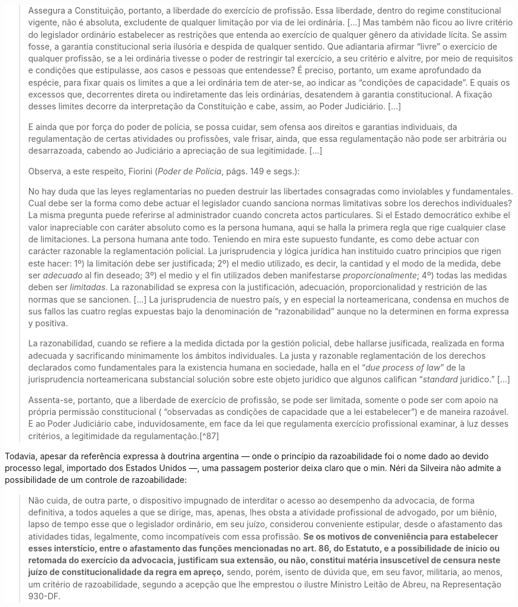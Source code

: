 >Assegura a Constituição, portanto, a liberdade do exercício de profissão. Essa liberdade, dentro do regime constitucional vigente, não é absoluta, excludente de qualquer limitação por via de lei ordinária. [...] Mas também não ficou ao livre critério do legislador ordinário estabelecer as restrições que entenda ao exercício de qualquer gênero da atividade lícita. Se assim fosse, a garantia constitucional seria ilusória e despida de qualquer sentido. Que adiantaria afirmar “livre” o exercício de qualquer profissão, se a lei ordinária tivesse o poder de restringir tal exercício, a seu critério e alvitre, por meio de requisitos e condições que estipulasse, aos casos e pessoas que entendesse? É preciso, portanto, um exame aprofundado da espécie, para fixar quais os limites a que a lei ordinária tem de ater-se, ao indicar as “condições de capacidade”. E quais os excessos que, decorrentes direta ou indiretamente das leis ordinárias, desatendem à garantia constitucional. A fixação desses limites decorre da interpretação da Constituição e cabe, assim, ao Poder Judiciário. [...]
>
>E ainda que por força do poder de polícia, se possa cuidar, sem ofensa aos direitos e garantias individuais, da regulamentação de certas atividades ou profissões, vale frisar, ainda, que essa regulamentação não pode ser arbitrária ou desarrazoada, cabendo ao Judiciário a apreciação de sua legitimidade. [...]
>
>Observa, a este respeito, Fiorini (*Poder de Polícia*, págs. 149 e segs.):
>
>No hay duda que las leyes reglamentarias no pueden destruir las libertades consagradas como inviolables y fundamentales. Cual debe ser la forma como debe actuar el legislador cuando sanciona normas limitativas sobre los derechos individuales? La misma pregunta puede referirse al administrador cuando concreta actos particulares. Si el Estado democrático exhibe el valor inapreciable con caráter absoluto como es la persona humana, aqui se halla la primera regla que rige cualquier clase de limitaciones. La persona humana ante todo. Teniendo en mira este supuesto fundante, es como debe actuar con carácter razonable la reglamentación policial. La jurisprudencia y lógica jurídica han instituido cuatro principios que rigen este hacer: 1º) la limitación debe ser justificada; 2º) el medio utilizado, es decir, la cantidad y el modo de la medida, debe ser *adecuado* al fin deseado; 3º) el medio y el fin utilizados deben manifestarse *proporcionalmente*; 4º) todas las medidas deben ser *limitadas*. La razonabilidad se expresa con la justificación, adecuación, proporcionalidad y restrición de las normas que se sancionen. [...] La jurisprudencia de nuestro país, y en especial la norteamericana, condensa en muchos de sus fallos las cuatro reglas expuestas bajo la denominación de “razonabilidad” aunque no la determinen en forma expressa y positiva.
>
>La razonabilidad, cuando se refiere a la medida dictada por la gestión policial, debe hallarse jusificada, realizada en forma adecuada y sacrificando minimamente los ámbitos individuales. La justa y razonable reglamentación de los derechos declarados como fundamentales para la existencia humana en sociedade, halla en el “*due process of law*” de la jurisprudencia norteamericana substancial solución sobre este objeto juridico que algunos califican “*standard* juridico.” [...]
>
>Assenta-se, portanto, que a liberdade de exercício de profissão, se pode ser limitada, somente o pode ser com apoio na própria permissão constitucional ( “observadas as condições de capacidade que a lei estabelecer”) e de maneira razoável. E ao Poder Judiciário cabe, induvidosamente, em face da lei que regulamenta exercício profissional examinar, à luz desses critérios, a legitimidade da regulamentação.[^87]

Todavia, apesar da referência expressa à doutrina argentina — onde o princípio da razoabilidade foi o nome dado ao devido processo legal, importado dos Estados Unidos —, uma passagem posterior deixa claro que o min. Néri da Silveira não admite a possibilidade de um controle de razoabilidade:

>Não cuida, de outra parte, o dispositivo impugnado de interditar o acesso ao desempenho da advocacia, de forma definitiva, a todos aqueles a que se dirige, mas, apenas, lhes obsta a atividade profissional de advogado, por um biênio, lapso de tempo esse que o legislador ordinário, em seu juízo, considerou conveniente estipular, desde o afastamento das atividades tidas, legalmente, como incompatíveis com essa profissão. **Se os motivos de conveniência para estabelecer esses interstício, entre o afastamento das funções mencionadas no art. 86, do Estatuto, e a possibilidade de início ou retomada do exercício da advocacia, justificam sua extensão, ou não, constitui matéria insuscetível de censura neste juízo de constitucionalidade da regra em apreço,** sendo, porém, isento de dúvida que, em seu favor, militaria, ao menos, um critério de razoabilidade, segundo a acepção que lhe emprestou o ilustre Ministro Leitão de Abreu, na Representação 930-DF. 
>